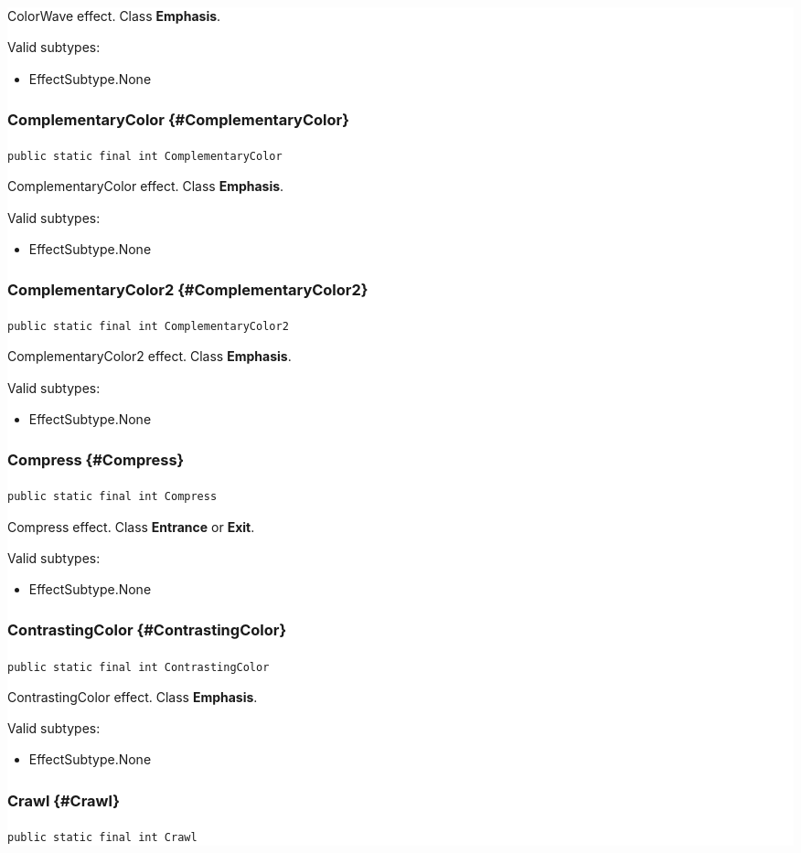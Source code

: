 
ColorWave effect. Class **Emphasis**.

Valid subtypes:

 *  EffectSubtype.None

### ComplementaryColor {#ComplementaryColor}
```
public static final int ComplementaryColor
```


ComplementaryColor effect. Class **Emphasis**.

Valid subtypes:

 *  EffectSubtype.None

### ComplementaryColor2 {#ComplementaryColor2}
```
public static final int ComplementaryColor2
```


ComplementaryColor2 effect. Class **Emphasis**.

Valid subtypes:

 *  EffectSubtype.None

### Compress {#Compress}
```
public static final int Compress
```


Compress effect. Class **Entrance** or **Exit**.

Valid subtypes:

 *  EffectSubtype.None

### ContrastingColor {#ContrastingColor}
```
public static final int ContrastingColor
```


ContrastingColor effect. Class **Emphasis**.

Valid subtypes:

 *  EffectSubtype.None

### Crawl {#Crawl}
```
public static final int Crawl
```

